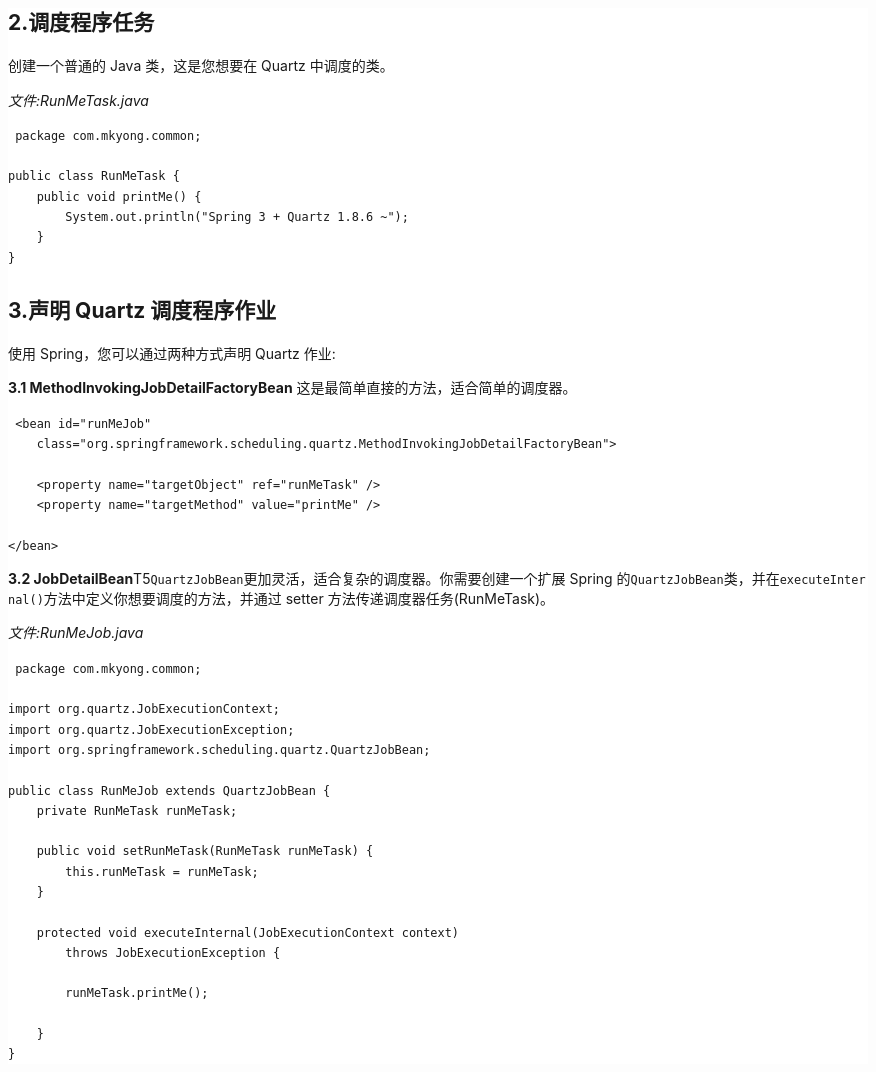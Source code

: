 ## 2.调度程序任务

创建一个普通的 Java 类，这是您想要在 Quartz 中调度的类。

*文件:RunMeTask.java*

```
 package com.mkyong.common;

public class RunMeTask {
	public void printMe() {
		System.out.println("Spring 3 + Quartz 1.8.6 ~");
	}
} 
```

## 3.声明 Quartz 调度程序作业

使用 Spring，您可以通过两种方式声明 Quartz 作业:

**3.1 MethodInvokingJobDetailFactoryBean**
这是最简单直接的方法，适合简单的调度器。

```
 <bean id="runMeJob" 
 	class="org.springframework.scheduling.quartz.MethodInvokingJobDetailFactoryBean">

	<property name="targetObject" ref="runMeTask" />
	<property name="targetMethod" value="printMe" />

</bean> 
```

**3.2 JobDetailBean**T5`QuartzJobBean`更加灵活，适合复杂的调度器。你需要创建一个扩展 Spring 的`QuartzJobBean`类，并在`executeInternal()`方法中定义你想要调度的方法，并通过 setter 方法传递调度器任务(RunMeTask)。

*文件:RunMeJob.java*

```
 package com.mkyong.common;

import org.quartz.JobExecutionContext;
import org.quartz.JobExecutionException;
import org.springframework.scheduling.quartz.QuartzJobBean;

public class RunMeJob extends QuartzJobBean {
	private RunMeTask runMeTask;

	public void setRunMeTask(RunMeTask runMeTask) {
		this.runMeTask = runMeTask;
	}

	protected void executeInternal(JobExecutionContext context)
		throws JobExecutionException {

		runMeTask.printMe();

	}
} 
```
